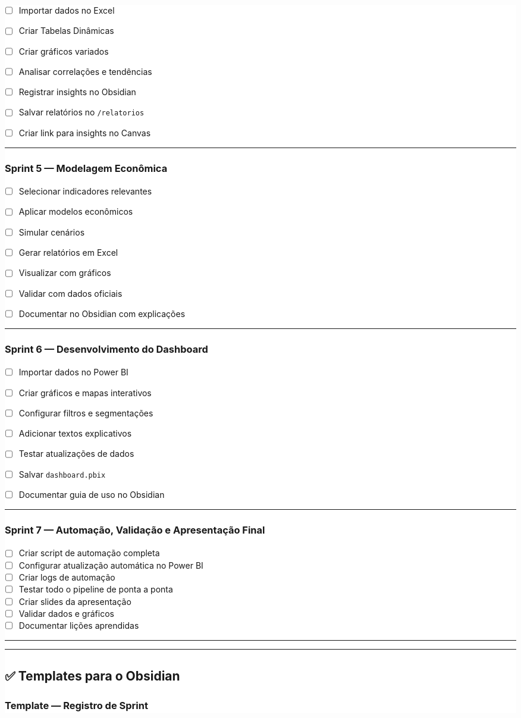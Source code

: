 - [ ] Importar dados no Excel
- [ ] Criar Tabelas Dinâmicas
- [ ] Criar gráficos variados
- [ ] Analisar correlações e tendências
- [ ] Registrar insights no Obsidian
- [ ] Salvar relatórios no `/relatorios`
- [ ] Criar link para insights no Canvas


---

### Sprint 5 — Modelagem Econômica

- [ ] Selecionar indicadores relevantes
- [ ] Aplicar modelos econômicos
- [ ] Simular cenários
- [ ] Gerar relatórios em Excel
- [ ] Visualizar com gráficos
- [ ] Validar com dados oficiais
- [ ] Documentar no Obsidian com explicações


---

### Sprint 6 — Desenvolvimento do Dashboard

- [ ] Importar dados no Power BI
- [ ] Criar gráficos e mapas interativos
- [ ] Configurar filtros e segmentações
- [ ] Adicionar textos explicativos
- [ ] Testar atualizações de dados
- [ ] Salvar `dashboard.pbix`
- [ ] Documentar guia de uso no Obsidian


---

### Sprint 7 — Automação, Validação e Apresentação Final

- [ ] Criar script de automação completa
- [ ] Configurar atualização automática no Power BI
- [ ] Criar logs de automação
- [ ] Testar todo o pipeline de ponta a ponta
- [ ] Criar slides da apresentação
- [ ] Validar dados e gráficos
- [ ] Documentar lições aprendidas

---

---
## ✅ Templates para o Obsidian

### Template — Registro de Sprint
